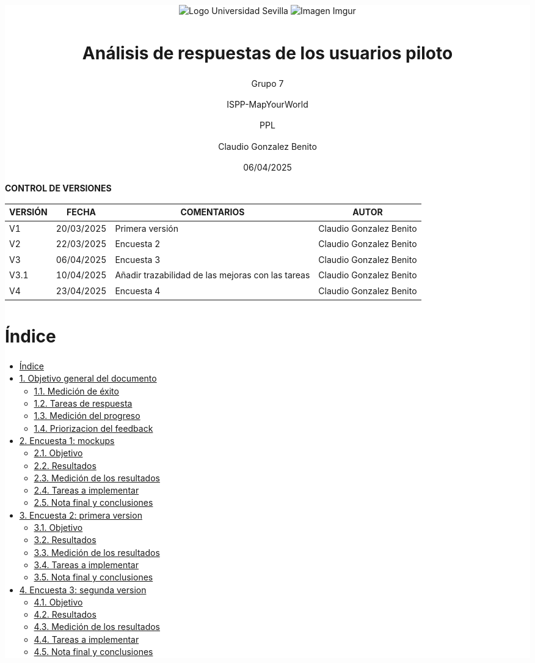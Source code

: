 <p align="center">
  <img src="https://www.ucm.es/al-acmes/file/logo-universidad-sevilla/?ver" alt="Logo Universidad Sevilla" width="200" height="200">
  <img src="https://i.imgur.com/vlzkG4H.png" alt="Imagen Imgur" width="auto" height="200">
</p>

<h1 align="center">Análisis de respuestas de los usuarios piloto</h1>

<p align="center">
    Grupo 7
</p>
<p align="center">
    ISPP-MapYourWorld
</p>
<p align="center">
    PPL
</p>
<p align="center">
    Claudio Gonzalez Benito
</p>
<p align="center">
    06/04/2025
</p>

**CONTROL DE VERSIONES**

| VERSIÓN | FECHA     | COMENTARIOS              | AUTOR              |
|---------|-----------|--------------------------|--------------------|
| V1      | 20/03/2025| Primera versión          | Claudio Gonzalez Benito |
| V2      | 22/03/2025| Encuesta 2 | Claudio Gonzalez Benito |
| V3      | 06/04/2025| Encuesta 3 | Claudio Gonzalez Benito |
| V3.1      | 10/04/2025| Añadir trazabilidad de las mejoras con las tareas | Claudio Gonzalez Benito |
| V4      | 23/04/2025| Encuesta 4 | Claudio Gonzalez Benito |


# Índice

- [Índice](#índice)
- [1. Objetivo general del documento](#1-objetivo-general-del-documento)
  - [1.1. Medición de éxito](#11-medición-de-éxito)
  - [1.2. Tareas de respuesta](#12-tareas-de-respuesta)
  - [1.3. Medición del progreso](#13-medición-del-progreso)
  - [1.4. Priorizacion del feedback](#14-priorizacion-del-feedback)
- [2. Encuesta 1: mockups](#2-encuesta-1-mockups)
  - [2.1. Objetivo](#21-objetivo)
  - [2.2. Resultados](#22-resultados)
  - [2.3. Medición de los resultados](#23-medición-de-los-resultados)
  - [2.4. Tareas a implementar](#24-tareas-a-implementar)
  - [2.5. Nota final y conclusiones](#25-nota-final-y-conclusiones)
- [3. Encuesta 2: primera version](#3-encuesta-2-primera-version)
  - [3.1. Objetivo](#31-objetivo)
  - [3.2. Resultados](#32-resultados)
  - [3.3. Medición de los resultados](#33-medición-de-los-resultados)
  - [3.4. Tareas a implementar](#34-tareas-a-implementar)
  - [3.5. Nota final y conclusiones](#35-nota-final-y-conclusiones)
- [4. Encuesta 3: segunda version](#4-encuesta-3-segunda-version)
  - [4.1. Objetivo](#41-objetivo)
  - [4.2. Resultados](#42-resultados)
  - [4.3. Medición de los resultados](#43-medición-de-los-resultados)
  - [4.4. Tareas a implementar](#44-tareas-a-implementar)
  - [4.5. Nota final y conclusiones](#45-nota-final-y-conclusiones)